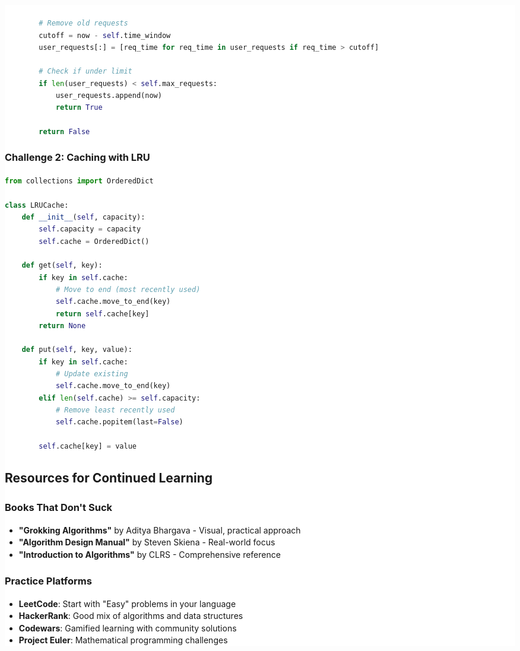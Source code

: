 ```python
        
        # Remove old requests
        cutoff = now - self.time_window
        user_requests[:] = [req_time for req_time in user_requests if req_time > cutoff]
        
        # Check if under limit
        if len(user_requests) < self.max_requests:
            user_requests.append(now)
            return True
        
        return False
```

### Challenge 2: Caching with LRU
```python
from collections import OrderedDict

class LRUCache:
    def __init__(self, capacity):
        self.capacity = capacity
        self.cache = OrderedDict()
    
    def get(self, key):
        if key in self.cache:
            # Move to end (most recently used)
            self.cache.move_to_end(key)
            return self.cache[key]
        return None
    
    def put(self, key, value):
        if key in self.cache:
            # Update existing
            self.cache.move_to_end(key)
        elif len(self.cache) >= self.capacity:
            # Remove least recently used
            self.cache.popitem(last=False)
        
        self.cache[key] = value
```

## Resources for Continued Learning

### Books That Don't Suck
- **"Grokking Algorithms"** by Aditya Bhargava - Visual, practical approach
- **"Algorithm Design Manual"** by Steven Skiena - Real-world focus
- **"Introduction to Algorithms"** by CLRS - Comprehensive reference

### Practice Platforms
- **LeetCode**: Start with "Easy" problems in your language
- **HackerRank**: Good mix of algorithms and data structures
- **Codewars**: Gamified learning with community solutions
- **Project Euler**: Mathematical programming challenges
